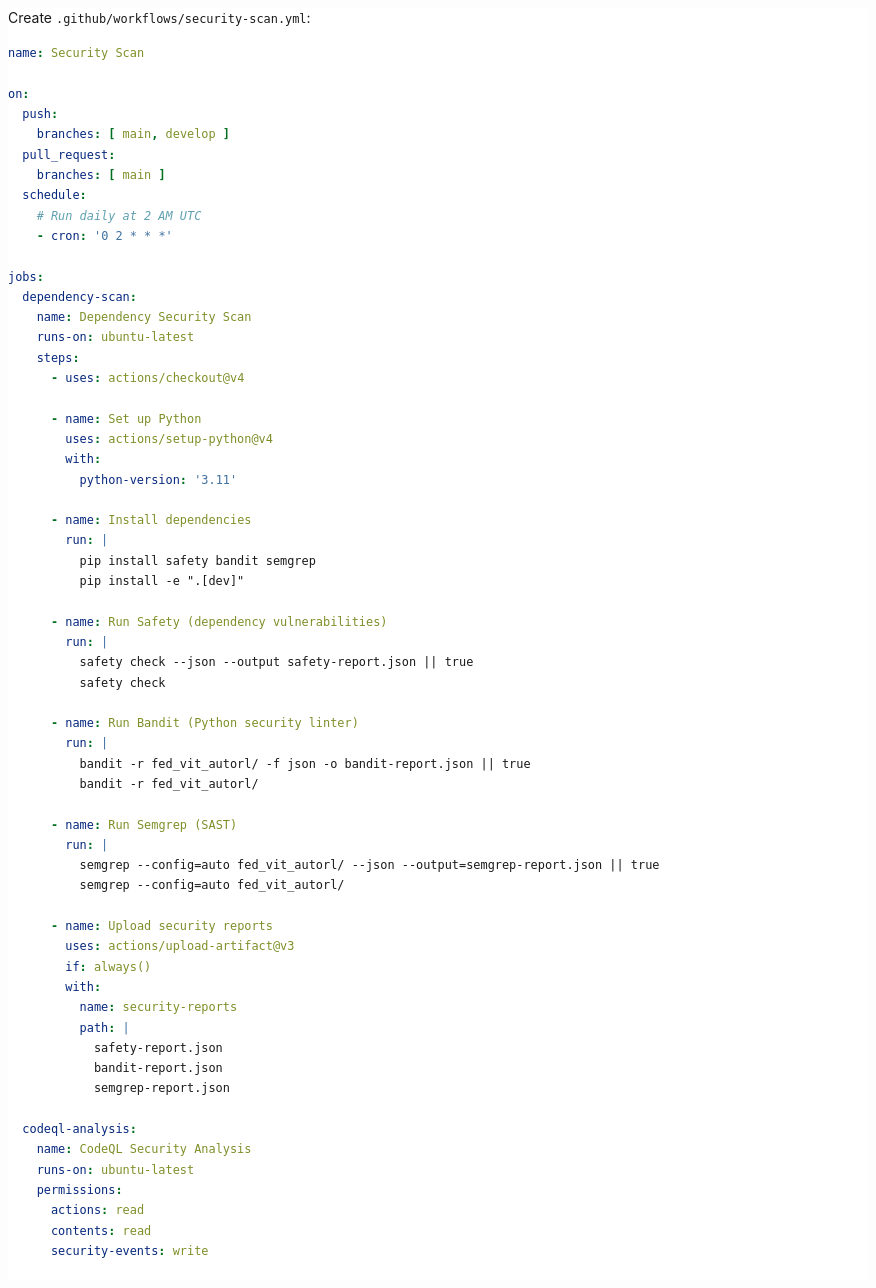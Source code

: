 Create `.github/workflows/security-scan.yml`:

```yaml
name: Security Scan

on:
  push:
    branches: [ main, develop ]
  pull_request:
    branches: [ main ]
  schedule:
    # Run daily at 2 AM UTC
    - cron: '0 2 * * *'

jobs:
  dependency-scan:
    name: Dependency Security Scan
    runs-on: ubuntu-latest
    steps:
      - uses: actions/checkout@v4
      
      - name: Set up Python
        uses: actions/setup-python@v4
        with:
          python-version: '3.11'
      
      - name: Install dependencies
        run: |
          pip install safety bandit semgrep
          pip install -e ".[dev]"
      
      - name: Run Safety (dependency vulnerabilities)
        run: |
          safety check --json --output safety-report.json || true
          safety check
      
      - name: Run Bandit (Python security linter)
        run: |
          bandit -r fed_vit_autorl/ -f json -o bandit-report.json || true
          bandit -r fed_vit_autorl/
      
      - name: Run Semgrep (SAST)
        run: |
          semgrep --config=auto fed_vit_autorl/ --json --output=semgrep-report.json || true
          semgrep --config=auto fed_vit_autorl/
      
      - name: Upload security reports
        uses: actions/upload-artifact@v3
        if: always()
        with:
          name: security-reports
          path: |
            safety-report.json
            bandit-report.json
            semgrep-report.json

  codeql-analysis:
    name: CodeQL Security Analysis
    runs-on: ubuntu-latest
    permissions:
      actions: read
      contents: read
      security-events: write
    
```